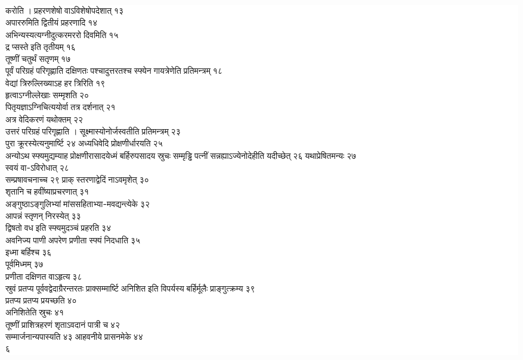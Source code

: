करोति । प्रहरणशेषो वाऽविशेषोपदेशात् १३   
अपाररुमिति द्वितीयं
प्रहरणादि १४   
अभिन्यस्यत्यग्नीदुत्करमररो दिवमिति १५   
द्र
प्सस्ते इति तृतीयम् १६   
तूष्णीं चतुर्थं सतृणम् १७   
पूर्वं
परिग्रहं परिगृह्णाति दक्षिणतः पश्चादुत्तरतश्च स्फ्येन
गायत्रेणेति प्रतिमन्त्रम् १८   
वेद्यां त्रिरुल्लिख्याऽह
हर त्रिरिति १९   
हृत्वाऽग्नील्लेखाः सम्मृशति २०   
पितृयज्ञाऽग्निचित्ययोर्वा
तत्र दर्शनात् २१   
अत्र वेदिकरणं यथोक्तम् २२   
उत्तरं परिग्रहं परिगृह्णाति ।
सूक्ष्मास्योनोर्जस्वतीति प्रतिमन्त्रम् २३   
पुरा क्रूरस्येत्यनुमार्ष्टि २४
अध्यधिवेदि प्रोक्षणीर्धारयति २५   
अन्योऽथ स्फ्यमुद्यम्याह
प्रोक्षणीरासादयेध्मं बर्हिरुपसादय
स्रुचः सम्मृड्ढि पत्नीं सन्नह्याऽज्येनोदेहीति यदीच्छेत् २६
यथाप्रेषितमन्यः २७   
स्वयं वा-ऽविरोधात् २८   
सम्प्रषावचनाच्च २९
प्राक् स्तरणाद्वेदिं नाऽवमृशेत् ३०   
शृतानि च हवींष्याप्रचरणात्
३१   
अङ्गुष्ठाऽङ्गुलिभ्यां मांससहिताभ्या-मवद्यन्त्येके ३२   
आपन्नं स्तृणन्
निरस्येत् ३३   
द्विषतो वध इति स्फ्यमुदञ्चं प्रहरति ३४   
अवनिज्य पाणी अपरेण
प्रणीता स्फ्यं निदधाति ३५   
इध्मा बर्हिश्च ३६   
पूर्वमिध्मम् ३७   
प्रणीता
दक्षिणत वाऽहृत्य ३८   
स्रुवं प्रतप्य पूर्ववद्वेदाग्रैरन्तरतः
प्राक्सम्मार्ष्टि अनिशित इति विपर्यस्य
बर्हिर्मूलैः प्राङ्गुत्क्रम्य ३९   
प्रतप्य प्रतप्य
प्रयच्छति ४०   
अनिशितेति स्रुचः ४१   
तूष्णीं प्राशित्रहरणं
शृताऽवदानं पात्री च ४२   
सम्मार्जनान्यपास्यति ४३
आहवनीये प्रासनमेके ४४   
६
